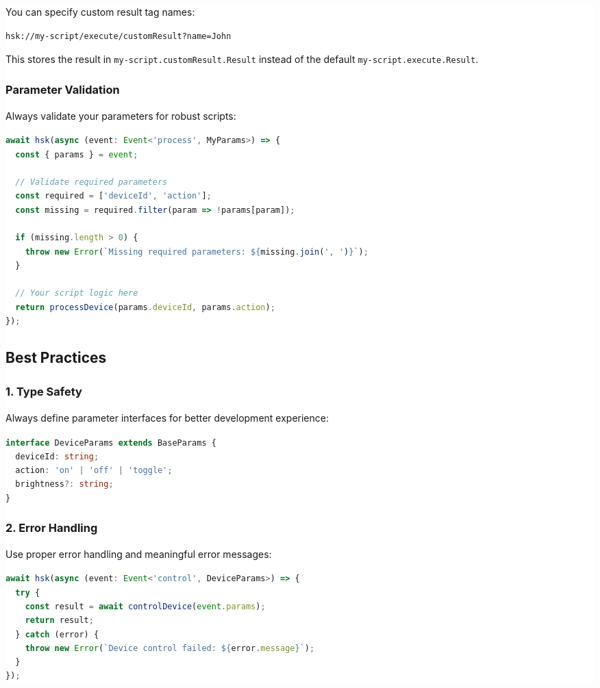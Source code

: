 You can specify custom result tag names:

```
hsk://my-script/execute/customResult?name=John
```

This stores the result in `my-script.customResult.Result` instead of the default `my-script.execute.Result`.

### Parameter Validation

Always validate your parameters for robust scripts:

```typescript
await hsk(async (event: Event<'process', MyParams>) => {
  const { params } = event;
  
  // Validate required parameters
  const required = ['deviceId', 'action'];
  const missing = required.filter(param => !params[param]);
  
  if (missing.length > 0) {
    throw new Error(`Missing required parameters: ${missing.join(', ')}`);
  }
  
  // Your script logic here
  return processDevice(params.deviceId, params.action);
});
```

## Best Practices

### 1. Type Safety

Always define parameter interfaces for better development experience:

```typescript
interface DeviceParams extends BaseParams {
  deviceId: string;
  action: 'on' | 'off' | 'toggle';
  brightness?: string;
}
```

### 2. Error Handling

Use proper error handling and meaningful error messages:

```typescript
await hsk(async (event: Event<'control', DeviceParams>) => {
  try {
    const result = await controlDevice(event.params);
    return result;
  } catch (error) {
    throw new Error(`Device control failed: ${error.message}`);
  }
});
```
